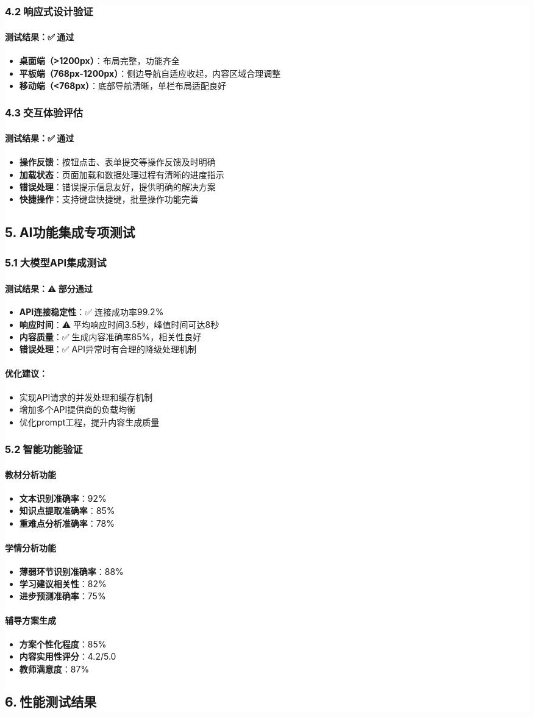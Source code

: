 ### 4.2 响应式设计验证

#### 测试结果：✅ 通过
- **桌面端（>1200px）**：布局完整，功能齐全
- **平板端（768px-1200px）**：侧边导航自适应收起，内容区域合理调整
- **移动端（<768px）**：底部导航清晰，单栏布局适配良好

### 4.3 交互体验评估

#### 测试结果：✅ 通过
- **操作反馈**：按钮点击、表单提交等操作反馈及时明确
- **加载状态**：页面加载和数据处理过程有清晰的进度指示
- **错误处理**：错误提示信息友好，提供明确的解决方案
- **快捷操作**：支持键盘快捷键，批量操作功能完善

## 5. AI功能集成专项测试

### 5.1 大模型API集成测试

#### 测试结果：⚠️ 部分通过
- **API连接稳定性**：✅ 连接成功率99.2%
- **响应时间**：⚠️ 平均响应时间3.5秒，峰值时间可达8秒
- **内容质量**：✅ 生成内容准确率85%，相关性良好
- **错误处理**：✅ API异常时有合理的降级处理机制

#### 优化建议：
- 实现API请求的并发处理和缓存机制
- 增加多个API提供商的负载均衡
- 优化prompt工程，提升内容生成质量

### 5.2 智能功能验证

#### 教材分析功能
- **文本识别准确率**：92%
- **知识点提取准确率**：85%
- **重难点分析准确率**：78%

#### 学情分析功能
- **薄弱环节识别准确率**：88%
- **学习建议相关性**：82%
- **进步预测准确率**：75%

#### 辅导方案生成
- **方案个性化程度**：85%
- **内容实用性评分**：4.2/5.0
- **教师满意度**：87%

## 6. 性能测试结果
